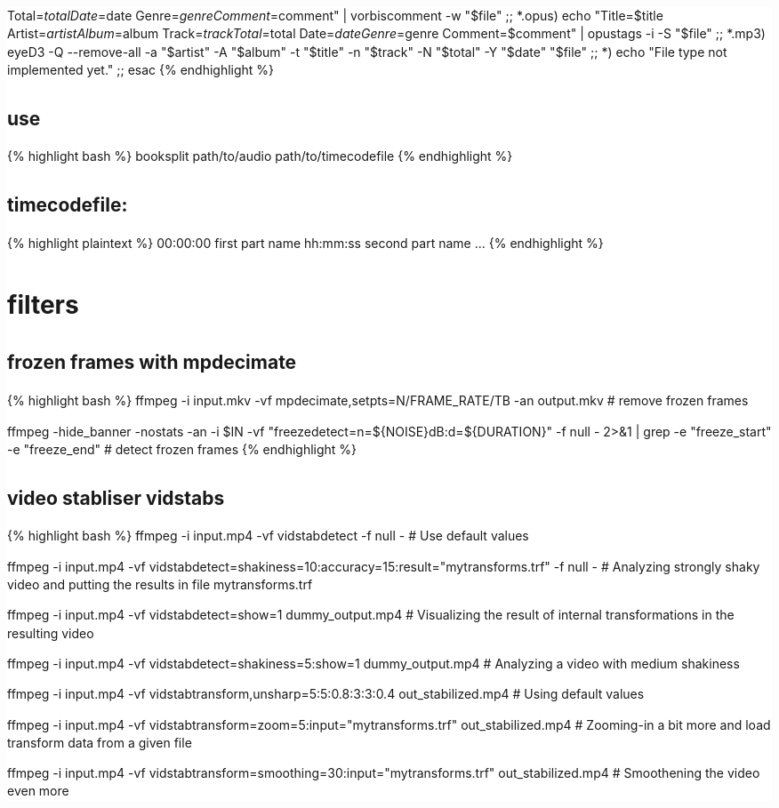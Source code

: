 Total=$total
Date=$date
Genre=$genre
Comment=$comment" | vorbiscomment -w "$file" ;;
	*.opus) echo "Title=$title
Artist=$artist
Album=$album
Track=$track
Total=$total
Date=$date
Genre=$genre
Comment=$comment" | opustags -i -S "$file" ;;
	*.mp3) eyeD3 -Q --remove-all -a "$artist" -A "$album" -t "$title" -n "$track" -N "$total" -Y "$date" "$file" ;;
	*) echo "File type not implemented yet." ;;
esac
{% endhighlight %}

## use

{% highlight bash %}
booksplit path/to/audio path/to/timecodefile
{% endhighlight %}

## timecodefile:
{% highlight plaintext %}
00:00:00 first part name
hh:mm:ss second part name
...
{% endhighlight %}

# filters

## frozen frames with mpdecimate

{% highlight bash %}
ffmpeg -i input.mkv -vf mpdecimate,setpts=N/FRAME_RATE/TB -an output.mkv # remove frozen frames

ffmpeg -hide_banner -nostats -an -i $IN -vf "freezedetect=n=${NOISE}dB:d=${DURATION}" -f null - 2>&1 | grep -e "freeze_start" -e "freeze_end" # detect frozen frames 
{% endhighlight %}

## video stabliser vidstabs

{% highlight bash %}
ffmpeg -i input.mp4 -vf vidstabdetect -f null - # Use default values

ffmpeg -i input.mp4 -vf vidstabdetect=shakiness=10:accuracy=15:result="mytransforms.trf" -f null - # Analyzing strongly shaky video and putting the results in file mytransforms.trf

ffmpeg -i input.mp4 -vf vidstabdetect=show=1 dummy_output.mp4 # Visualizing the result of internal transformations in the resulting video

ffmpeg -i input.mp4 -vf vidstabdetect=shakiness=5:show=1 dummy_output.mp4 # Analyzing a video with medium shakiness

ffmpeg -i input.mp4 -vf vidstabtransform,unsharp=5:5:0.8:3:3:0.4 out_stabilized.mp4 # Using default values

ffmpeg -i input.mp4 -vf vidstabtransform=zoom=5:input="mytransforms.trf" out_stabilized.mp4 # Zooming-in a bit more and load transform data from a given file

ffmpeg -i input.mp4 -vf vidstabtransform=smoothing=30:input="mytransforms.trf" out_stabilized.mp4 # Smoothening the video even more